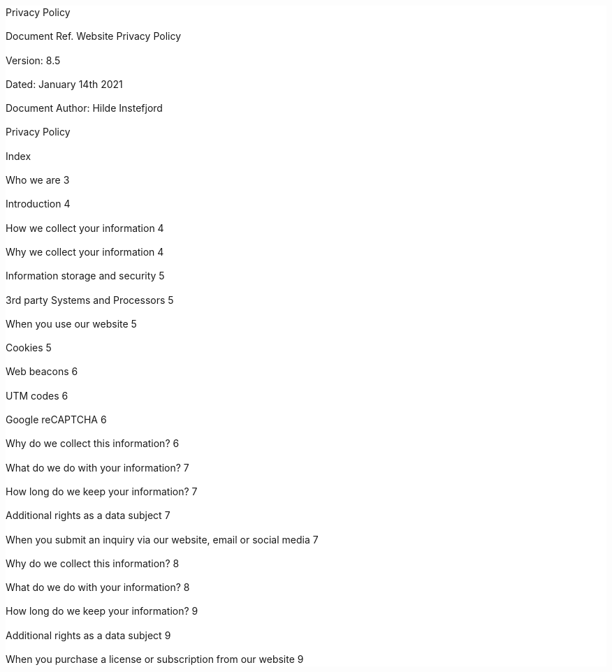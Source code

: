 Privacy Policy



Document Ref. Website Privacy Policy



Version: 8.5



Dated: January 14th 2021



Document Author: Hilde Instefjord

Privacy Policy

Index



Who we are 3



Introduction 4

How we collect your information 4

Why we collect your information 4

Information storage and security 5

3rd party Systems and Processors 5

When you use our website 5

Cookies 5

Web beacons 6

UTM codes 6

Google reCAPTCHA 6

Why do we collect this information? 6

What do we do with your information? 7

How long do we keep your information? 7

Additional rights as a data subject 7

When you submit an inquiry via our website, email or social media 7

Why do we collect this information? 8

What do we do with your information? 8

How long do we keep your information? 9

Additional rights as a data subject 9



When you purchase a license or subscription from our website 9
